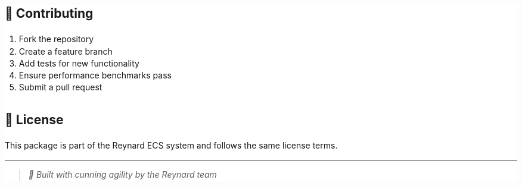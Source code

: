 ## 🤝 Contributing

1. Fork the repository
2. Create a feature branch
3. Add tests for new functionality
4. Ensure performance benchmarks pass
5. Submit a pull request

## 📄 License

This package is part of the Reynard ECS system and follows the same license terms.

---

> *🦊 Built with cunning agility by the Reynard team*
